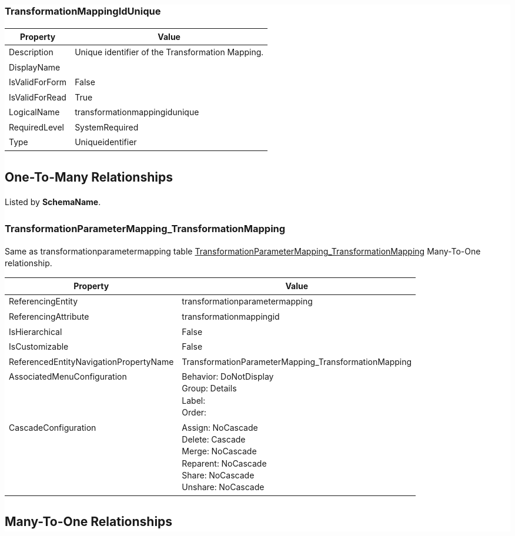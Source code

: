 
### <a name="BKMK_TransformationMappingIdUnique"></a> TransformationMappingIdUnique

|Property|Value|
|--------|-----|
|Description|Unique identifier of the Transformation Mapping.|
|DisplayName||
|IsValidForForm|False|
|IsValidForRead|True|
|LogicalName|transformationmappingidunique|
|RequiredLevel|SystemRequired|
|Type|Uniqueidentifier|

<a name="onetomany"></a>

## One-To-Many Relationships

Listed by **SchemaName**.


### <a name="BKMK_TransformationParameterMapping_TransformationMapping"></a> TransformationParameterMapping_TransformationMapping

Same as transformationparametermapping table [TransformationParameterMapping_TransformationMapping](transformationparametermapping.md#BKMK_TransformationParameterMapping_TransformationMapping) Many-To-One relationship.

|Property|Value|
|--------|-----|
|ReferencingEntity|transformationparametermapping|
|ReferencingAttribute|transformationmappingid|
|IsHierarchical|False|
|IsCustomizable|False|
|ReferencedEntityNavigationPropertyName|TransformationParameterMapping_TransformationMapping|
|AssociatedMenuConfiguration|Behavior: DoNotDisplay<br />Group: Details<br />Label: <br />Order: |
|CascadeConfiguration|Assign: NoCascade<br />Delete: Cascade<br />Merge: NoCascade<br />Reparent: NoCascade<br />Share: NoCascade<br />Unshare: NoCascade|

<a name="manytoone"></a>

## Many-To-One Relationships
